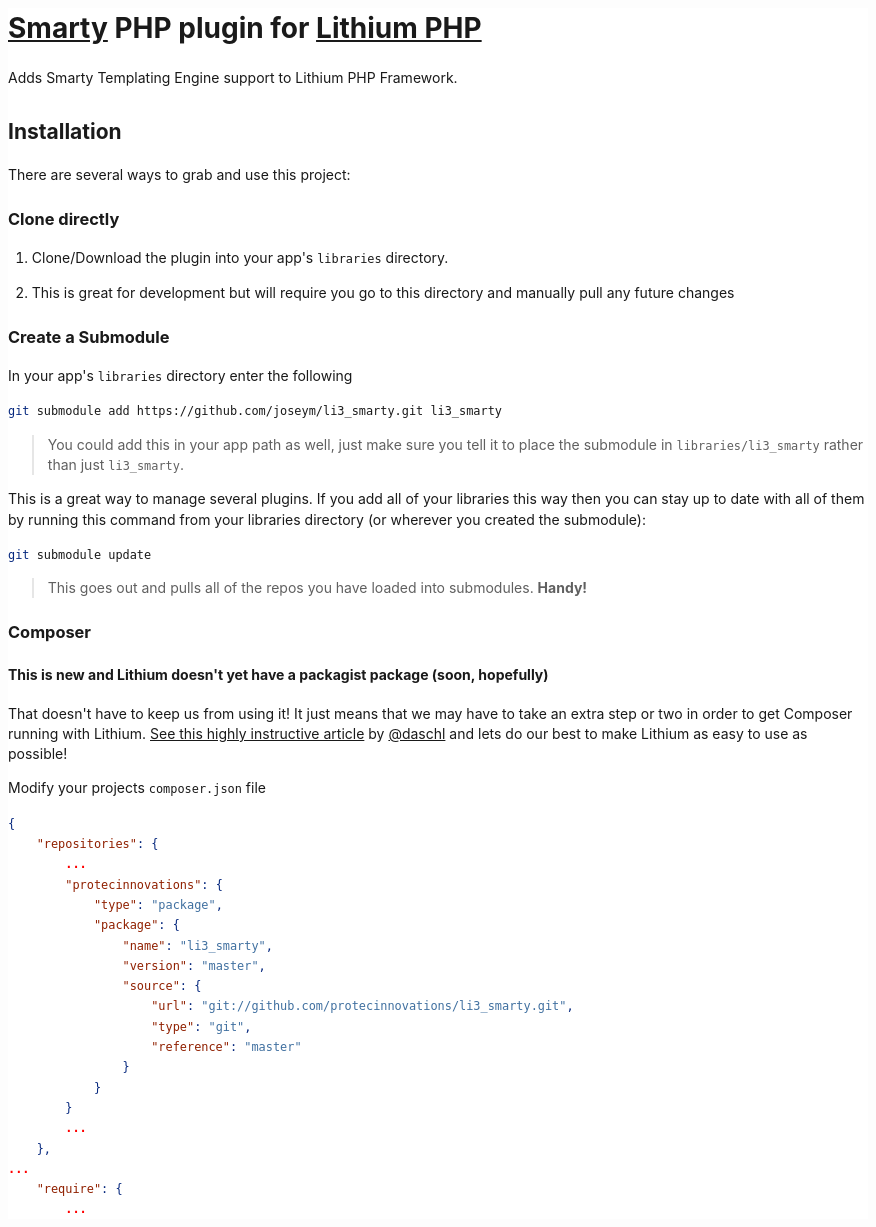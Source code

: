 # [Smarty](http://www.smarty.net) PHP plugin for [Lithium PHP](http://lithify.me)
Adds Smarty Templating Engine support to Lithium PHP Framework.

## Installation
There are several ways to grab and use this project:

### Clone directly
1. Clone/Download the plugin into your app's ``libraries`` directory.

2. This is great for development but will require you go to this directory and manually pull any future changes 

### Create a Submodule
In your app's ``libraries`` directory enter the following

~~~ sh
git submodule add https://github.com/joseym/li3_smarty.git li3_smarty
~~~

> You could add this in your app path as well, just make sure you tell it to place the submodule in `libraries/li3_smarty` rather than just `li3_smarty`.

This is a great way to manage several plugins. If you add all of your libraries this way then you can stay up to date with all of them by running this command from your libraries directory (or wherever you created the submodule):

~~~ sh
git submodule update
~~~

> This goes out and pulls all of the repos you have loaded into submodules. __Handy!__

### Composer
#### This is new and Lithium doesn't yet have a packagist package (soon, hopefully)

That doesn't have to keep us from using it! It just means that we may have to take an extra step or two in order to get Composer running with Lithium. [See this highly instructive article](http://nitschinger.at/Playing-with-Composer-and-Lithium) by [@daschl](https://github.com/daschl) and lets do our best to make Lithium as easy to use as possible!

Modify your projects `composer.json` file

~~~ json
{
    "repositories": {
        ...
        "protecinnovations": {
            "type": "package",
            "package": {
                "name": "li3_smarty",
                "version": "master",
                "source": {
                    "url": "git://github.com/protecinnovations/li3_smarty.git",
                    "type": "git",
                    "reference": "master"
                }
            }
        }
        ...
    },
...
    "require": {
        ...
~~~
